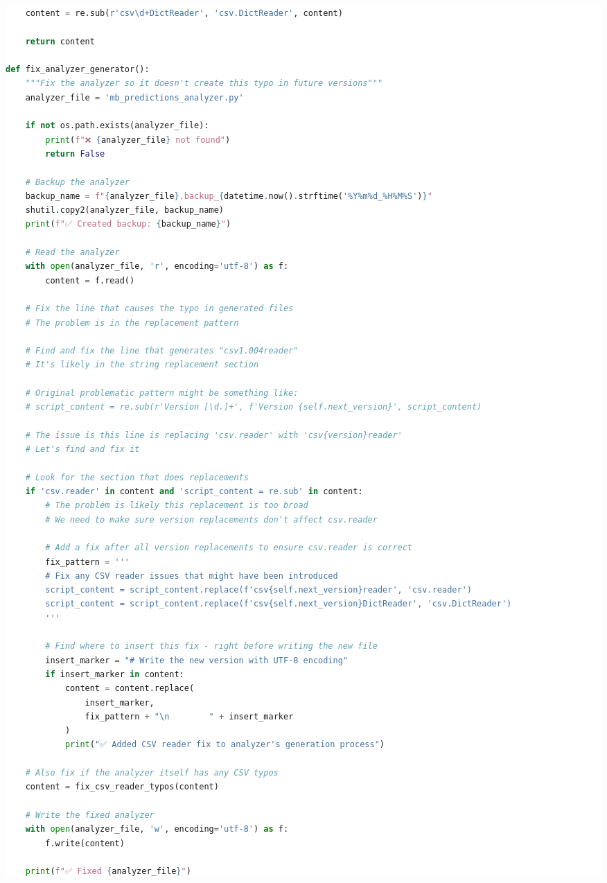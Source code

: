 ```python
    content = re.sub(r'csv\d+DictReader', 'csv.DictReader', content)
    
    return content

def fix_analyzer_generator():
    """Fix the analyzer so it doesn't create this typo in future versions"""
    analyzer_file = 'mb_predictions_analyzer.py'
    
    if not os.path.exists(analyzer_file):
        print(f"❌ {analyzer_file} not found")
        return False
    
    # Backup the analyzer
    backup_name = f"{analyzer_file}.backup_{datetime.now().strftime('%Y%m%d_%H%M%S')}"
    shutil.copy2(analyzer_file, backup_name)
    print(f"✅ Created backup: {backup_name}")
    
    # Read the analyzer
    with open(analyzer_file, 'r', encoding='utf-8') as f:
        content = f.read()
    
    # Fix the line that causes the typo in generated files
    # The problem is in the replacement pattern
    
    # Find and fix the line that generates "csv1.004reader"
    # It's likely in the string replacement section
    
    # Original problematic pattern might be something like:
    # script_content = re.sub(r'Version [\d.]+', f'Version {self.next_version}', script_content)
    
    # The issue is this line is replacing 'csv.reader' with 'csv{version}reader'
    # Let's find and fix it
    
    # Look for the section that does replacements
    if 'csv.reader' in content and 'script_content = re.sub' in content:
        # The problem is likely this replacement is too broad
        # We need to make sure version replacements don't affect csv.reader
        
        # Add a fix after all version replacements to ensure csv.reader is correct
        fix_pattern = '''
        # Fix any CSV reader issues that might have been introduced
        script_content = script_content.replace(f'csv{self.next_version}reader', 'csv.reader')
        script_content = script_content.replace(f'csv{self.next_version}DictReader', 'csv.DictReader')
        '''
        
        # Find where to insert this fix - right before writing the new file
        insert_marker = "# Write the new version with UTF-8 encoding"
        if insert_marker in content:
            content = content.replace(
                insert_marker,
                fix_pattern + "\n        " + insert_marker
            )
            print("✅ Added CSV reader fix to analyzer's generation process")
    
    # Also fix if the analyzer itself has any CSV typos
    content = fix_csv_reader_typos(content)
    
    # Write the fixed analyzer
    with open(analyzer_file, 'w', encoding='utf-8') as f:
        f.write(content)
    
    print(f"✅ Fixed {analyzer_file}")
```